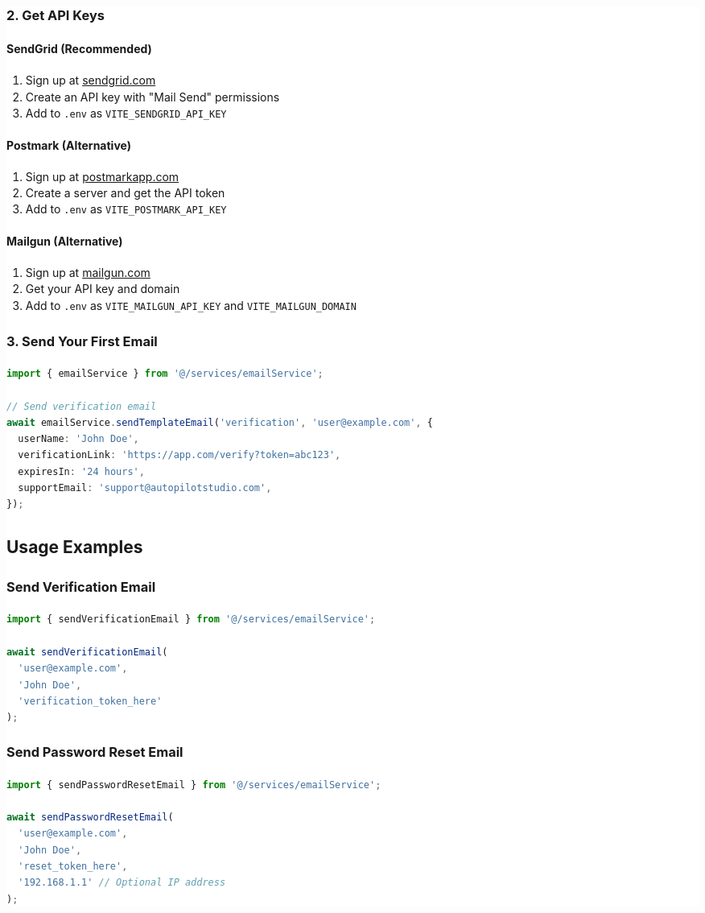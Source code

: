 ### 2. Get API Keys

#### SendGrid (Recommended)
1. Sign up at [sendgrid.com](https://sendgrid.com)
2. Create an API key with "Mail Send" permissions
3. Add to `.env` as `VITE_SENDGRID_API_KEY`

#### Postmark (Alternative)
1. Sign up at [postmarkapp.com](https://postmarkapp.com)
2. Create a server and get the API token
3. Add to `.env` as `VITE_POSTMARK_API_KEY`

#### Mailgun (Alternative)
1. Sign up at [mailgun.com](https://mailgun.com)
2. Get your API key and domain
3. Add to `.env` as `VITE_MAILGUN_API_KEY` and `VITE_MAILGUN_DOMAIN`

### 3. Send Your First Email

```typescript
import { emailService } from '@/services/emailService';

// Send verification email
await emailService.sendTemplateEmail('verification', 'user@example.com', {
  userName: 'John Doe',
  verificationLink: 'https://app.com/verify?token=abc123',
  expiresIn: '24 hours',
  supportEmail: 'support@autopilotstudio.com',
});
```

## Usage Examples

### Send Verification Email

```typescript
import { sendVerificationEmail } from '@/services/emailService';

await sendVerificationEmail(
  'user@example.com',
  'John Doe',
  'verification_token_here'
);
```

### Send Password Reset Email

```typescript
import { sendPasswordResetEmail } from '@/services/emailService';

await sendPasswordResetEmail(
  'user@example.com',
  'John Doe',
  'reset_token_here',
  '192.168.1.1' // Optional IP address
);
```
